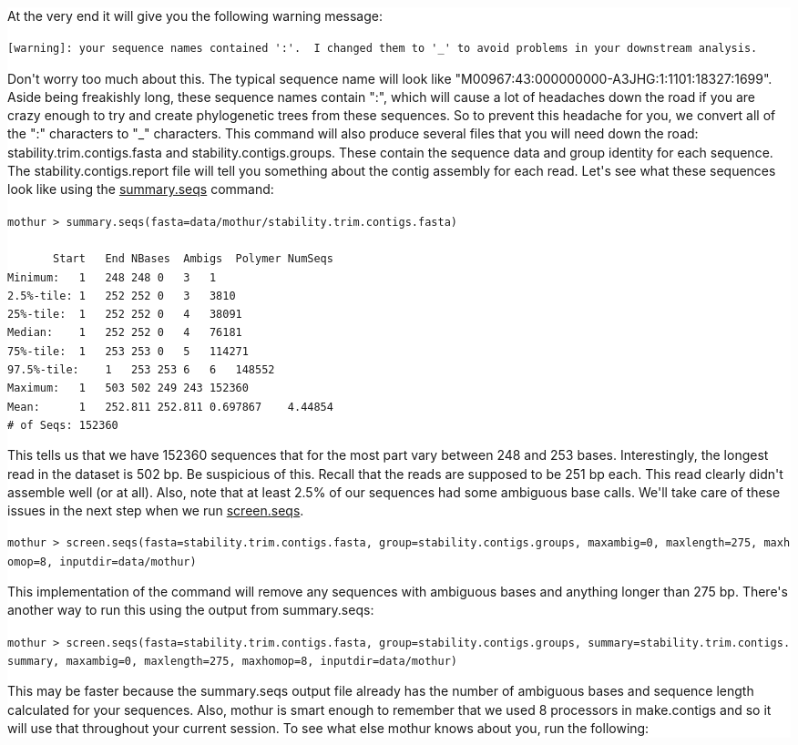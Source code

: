 At the very end it will give you the following warning message:

    [warning]: your sequence names contained ':'.  I changed them to '_' to avoid problems in your downstream analysis.

Don't worry too much about this. The typical sequence name will look
like "M00967:43:000000000-A3JHG:1:1101:18327:1699". Aside being
freakishly long, these sequence names contain ":", which will cause a
lot of headaches down the road if you are crazy enough to try and create
phylogenetic trees from these sequences. So to prevent this headache for
you, we convert all of the ":" characters to "\_" characters. This
command will also produce several files that you will need down the
road: stability.trim.contigs.fasta and stability.contigs.groups. These
contain the sequence data and group identity for each sequence. The
stability.contigs.report file will tell you something about the contig
assembly for each read. Let's see what these sequences look like using
the [summary.seqs](/wiki/summary.seqs) command:

    mothur > summary.seqs(fasta=data/mothur/stability.trim.contigs.fasta)
     
           Start   End NBases  Ambigs  Polymer NumSeqs
    Minimum:   1   248 248 0   3   1
    2.5%-tile: 1   252 252 0   3   3810
    25%-tile:  1   252 252 0   4   38091
    Median:    1   252 252 0   4   76181
    75%-tile:  1   253 253 0   5   114271
    97.5%-tile:    1   253 253 6   6   148552
    Maximum:   1   503 502 249 243 152360
    Mean:      1   252.811 252.811 0.697867    4.44854
    # of Seqs: 152360

This tells us that we have 152360 sequences that for the most part vary
between 248 and 253 bases. Interestingly, the longest read in the
dataset is 502 bp. Be suspicious of this. Recall that the reads are
supposed to be 251 bp each. This read clearly didn't assemble well (or
at all). Also, note that at least 2.5% of our sequences had some
ambiguous base calls. We'll take care of these issues in the next step
when we run [screen.seqs](/wiki/screen.seqs).

    mothur > screen.seqs(fasta=stability.trim.contigs.fasta, group=stability.contigs.groups, maxambig=0, maxlength=275, maxhomop=8, inputdir=data/mothur)

This implementation of the command will remove any sequences with
ambiguous bases and anything longer than 275 bp. There's another way to
run this using the output from summary.seqs:

    mothur > screen.seqs(fasta=stability.trim.contigs.fasta, group=stability.contigs.groups, summary=stability.trim.contigs.summary, maxambig=0, maxlength=275, maxhomop=8, inputdir=data/mothur)

This may be faster because the summary.seqs output file already has the
number of ambiguous bases and sequence length calculated for your
sequences. Also, mothur is smart enough to remember that we used 8
processors in make.contigs and so it will use that throughout your
current session. To see what else mothur knows about you, run the
following:
